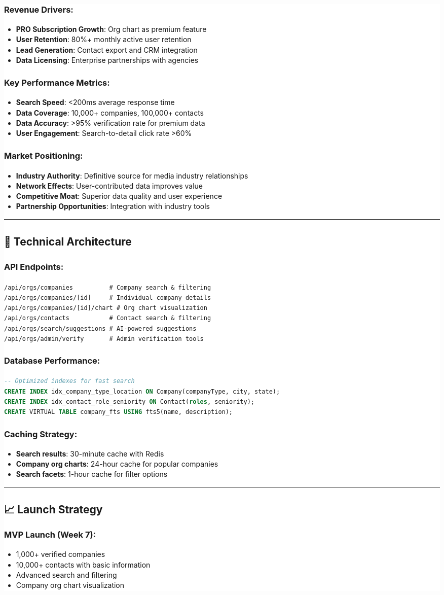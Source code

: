 ### **Revenue Drivers:**
- **PRO Subscription Growth**: Org chart as premium feature
- **User Retention**: 80%+ monthly active user retention
- **Lead Generation**: Contact export and CRM integration
- **Data Licensing**: Enterprise partnerships with agencies

### **Key Performance Metrics:**
- **Search Speed**: <200ms average response time
- **Data Coverage**: 10,000+ companies, 100,000+ contacts
- **Data Accuracy**: >95% verification rate for premium data
- **User Engagement**: Search-to-detail click rate >60%

### **Market Positioning:**
- **Industry Authority**: Definitive source for media industry relationships
- **Network Effects**: User-contributed data improves value
- **Competitive Moat**: Superior data quality and user experience
- **Partnership Opportunities**: Integration with industry tools

---

## **🔧 Technical Architecture**

### **API Endpoints:**
```
/api/orgs/companies          # Company search & filtering
/api/orgs/companies/[id]     # Individual company details
/api/orgs/companies/[id]/chart # Org chart visualization
/api/orgs/contacts           # Contact search & filtering
/api/orgs/search/suggestions # AI-powered suggestions
/api/orgs/admin/verify       # Admin verification tools
```

### **Database Performance:**
```sql
-- Optimized indexes for fast search
CREATE INDEX idx_company_type_location ON Company(companyType, city, state);
CREATE INDEX idx_contact_role_seniority ON Contact(roles, seniority);
CREATE VIRTUAL TABLE company_fts USING fts5(name, description);
```

### **Caching Strategy:**
- **Search results**: 30-minute cache with Redis
- **Company org charts**: 24-hour cache for popular companies
- **Search facets**: 1-hour cache for filter options

---

## **📈 Launch Strategy**

### **MVP Launch (Week 7):**
- 1,000+ verified companies
- 10,000+ contacts with basic information
- Advanced search and filtering
- Company org chart visualization
